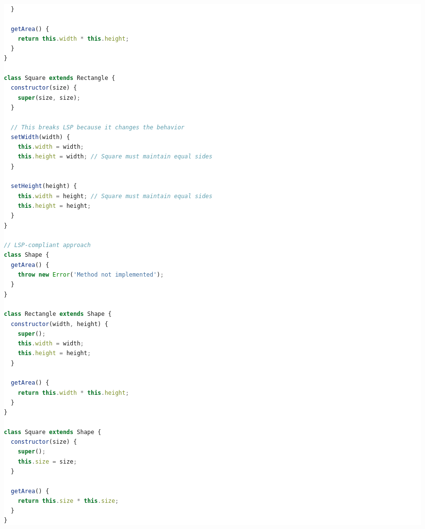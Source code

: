 ```javascript
  }
  
  getArea() {
    return this.width * this.height;
  }
}

class Square extends Rectangle {
  constructor(size) {
    super(size, size);
  }
  
  // This breaks LSP because it changes the behavior
  setWidth(width) {
    this.width = width;
    this.height = width; // Square must maintain equal sides
  }
  
  setHeight(height) {
    this.width = height; // Square must maintain equal sides
    this.height = height;
  }
}

// LSP-compliant approach
class Shape {
  getArea() {
    throw new Error('Method not implemented');
  }
}

class Rectangle extends Shape {
  constructor(width, height) {
    super();
    this.width = width;
    this.height = height;
  }
  
  getArea() {
    return this.width * this.height;
  }
}

class Square extends Shape {
  constructor(size) {
    super();
    this.size = size;
  }
  
  getArea() {
    return this.size * this.size;
  }
}
```
